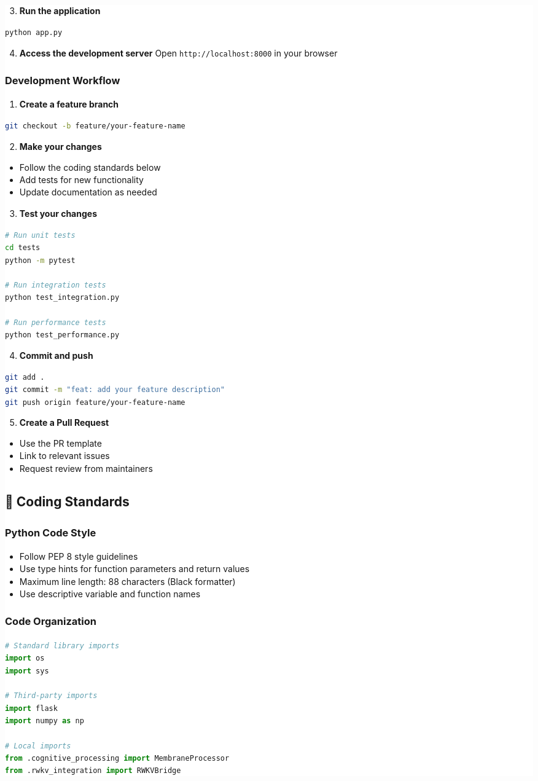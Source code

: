 3. **Run the application**
```bash
python app.py
```

4. **Access the development server**
Open `http://localhost:8000` in your browser

### Development Workflow

1. **Create a feature branch**
```bash
git checkout -b feature/your-feature-name
```

2. **Make your changes**
- Follow the coding standards below
- Add tests for new functionality
- Update documentation as needed

3. **Test your changes**
```bash
# Run unit tests
cd tests
python -m pytest

# Run integration tests
python test_integration.py

# Run performance tests
python test_performance.py
```

4. **Commit and push**
```bash
git add .
git commit -m "feat: add your feature description"
git push origin feature/your-feature-name
```

5. **Create a Pull Request**
- Use the PR template
- Link to relevant issues
- Request review from maintainers

## 📝 Coding Standards

### Python Code Style
- Follow PEP 8 style guidelines
- Use type hints for function parameters and return values
- Maximum line length: 88 characters (Black formatter)
- Use descriptive variable and function names

### Code Organization
```python
# Standard library imports
import os
import sys

# Third-party imports
import flask
import numpy as np

# Local imports
from .cognitive_processing import MembraneProcessor
from .rwkv_integration import RWKVBridge
```